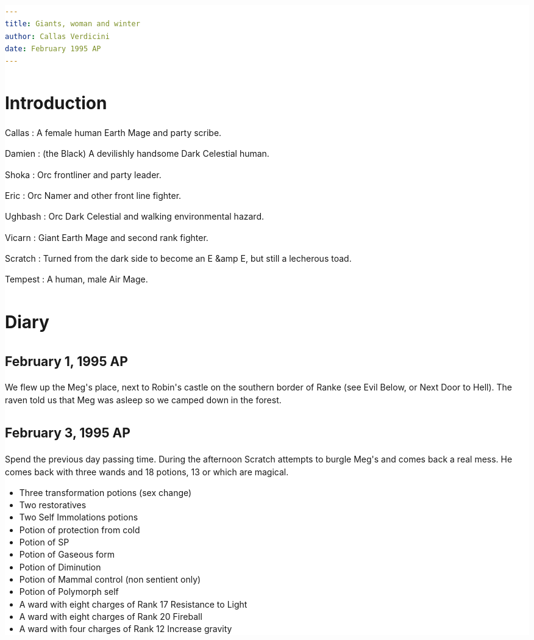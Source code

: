 ```yaml
---
title: Giants, woman and winter
author: Callas Verdicini
date: February 1995 AP
---
```


# Introduction

Callas
: A female human Earth Mage and party scribe.

Damien
: (the Black) A devilishly handsome Dark Celestial human.

Shoka
: Orc frontliner and party leader.

Eric
: Orc Namer and other front line fighter.

Ughbash
: Orc Dark Celestial and walking environmental hazard.

Vicarn
: Giant Earth Mage and second rank fighter.

Scratch
: Turned from the dark side to become an E &amp E, but still a lecherous toad.

Tempest
: A human, male Air Mage.


# Diary

## February 1, 1995 AP

We flew up the Meg's place, next to Robin's castle on the southern
border of Ranke (see Evil Below, or Next Door to Hell).  The raven
told us that Meg was asleep so we camped down in the forest.

## February 3, 1995 AP

Spend the previous day passing time.  During the afternoon Scratch
attempts to burgle Meg's and comes back a real mess.  He comes back
with three wands and 18 potions, 13 or which are magical.

* Three transformation potions (sex change)
* Two restoratives
* Two Self Immolations potions
* Potion of protection from cold
* Potion of SP
* Potion of Gaseous form
* Potion of Diminution
* Potion of Mammal control (non sentient only)
* Potion of Polymorph self
* A ward with eight charges of Rank 17 Resistance to Light
* A ward with eight charges of Rank 20 Fireball
* A ward with four charges of Rank 12 Increase gravity
